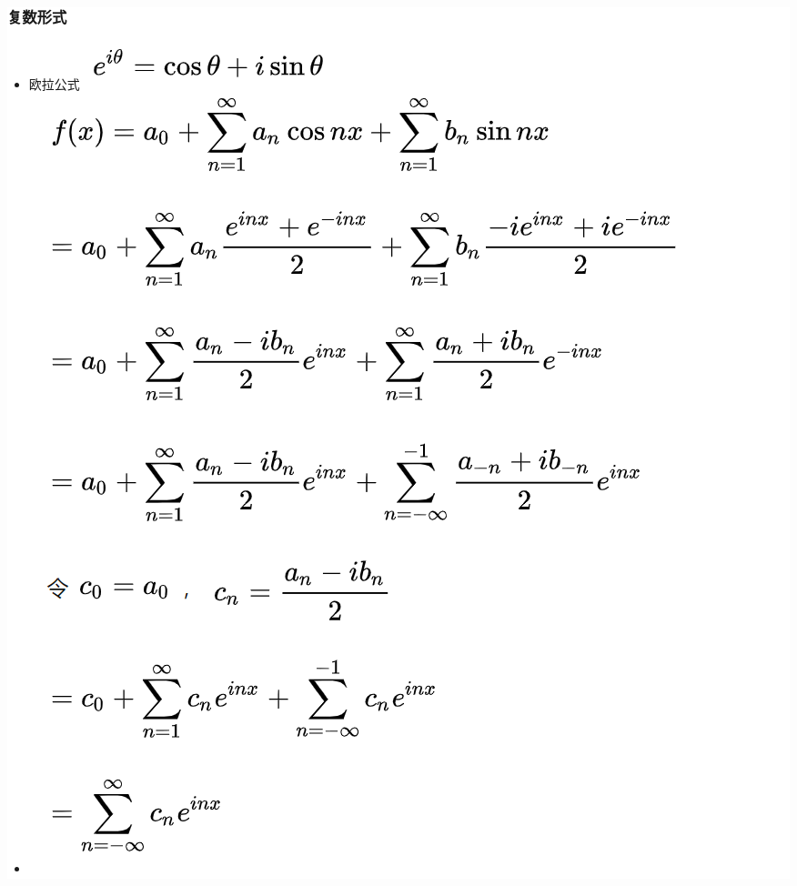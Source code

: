 

### 复数形式

- 欧拉公式![image-20220329164705709](images/image-20220329164705709.png)
- ![image-20220329164749248](images/image-20220329164749248.png)
